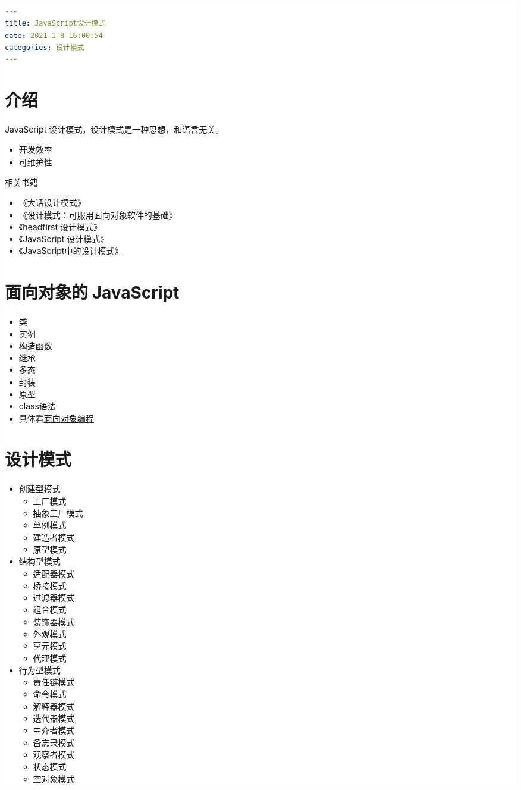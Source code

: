 ```yaml
---
title: JavaScript设计模式
date: 2021-1-8 16:00:54
categories: 设计模式
---
```


# 介绍

JavaScript 设计模式，设计模式是一种思想，和语言无关。

* 开发效率
* 可维护性

相关书籍

* 《大话设计模式》
* 《设计模式：可服用面向对象软件的基础》
* 《headfirst 设计模式》
* 《JavaScript 设计模式》
* [《JavaScript中的设计模式》](https://www.bookstack.cn/books/design-pattern-in-javascript?tab=comment)

# 面向对象的 JavaScript

* 类
* 实例
* 构造函数
* 继承
* 多态
* 封装
* 原型
* class语法 
* 具体看[面向对象编程](https://www.jinjingxuan.com/2019/01/18/%E6%95%B4%E7%90%86-%E9%9D%A2%E5%90%91%E5%AF%B9%E8%B1%A1%E7%BC%96%E7%A8%8B/)

# 设计模式

* 创建型模式
  * 工厂模式
  * 抽象工厂模式
  * 单例模式
  * 建造者模式
  * 原型模式
* 结构型模式
  * 适配器模式
  * 桥接模式
  * 过滤器模式
  * 组合模式
  * 装饰器模式
  * 外观模式
  * 享元模式
  * 代理模式
* 行为型模式
  * 责任链模式
  * 命令模式
  * 解释器模式
  * 迭代器模式
  * 中介者模式
  * 备忘录模式
  * 观察者模式
  * 状态模式
  * 空对象模式